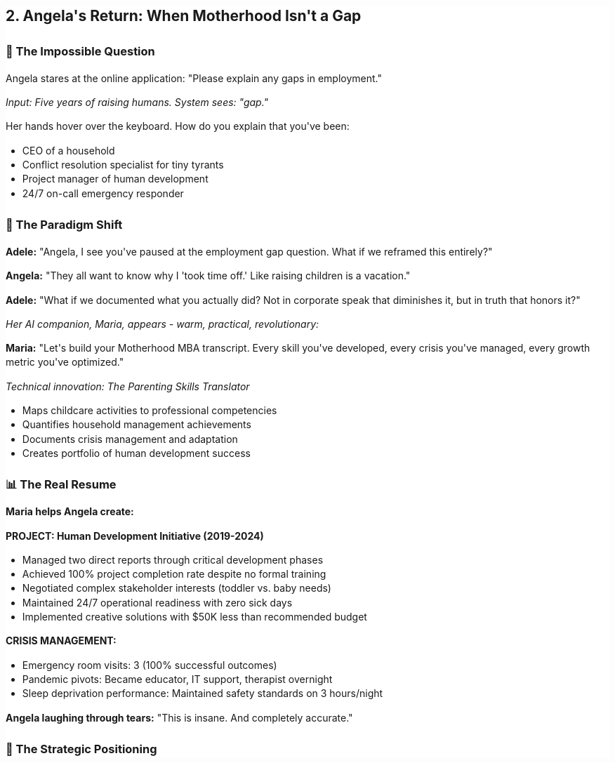 
## 2. Angela's Return: When Motherhood Isn't a Gap

### 🍼 The Impossible Question

Angela stares at the online application: "Please explain any gaps in employment."

*Input: Five years of raising humans. System sees: "gap."*

Her hands hover over the keyboard. How do you explain that you've been:
- CEO of a household
- Conflict resolution specialist for tiny tyrants
- Project manager of human development
- 24/7 on-call emergency responder

### 🌸 The Paradigm Shift

**Adele:** "Angela, I see you've paused at the employment gap question. What if we reframed this entirely?"

**Angela:** "They all want to know why I 'took time off.' Like raising children is a vacation."

**Adele:** "What if we documented what you actually did? Not in corporate speak that diminishes it, but in truth that honors it?"

*Her AI companion, Maria, appears - warm, practical, revolutionary:*

**Maria:** "Let's build your Motherhood MBA transcript. Every skill you've developed, every crisis you've managed, every growth metric you've optimized."

*Technical innovation: The Parenting Skills Translator*
- Maps childcare activities to professional competencies
- Quantifies household management achievements
- Documents crisis management and adaptation
- Creates portfolio of human development success

### 📊 The Real Resume

**Maria helps Angela create:**

**PROJECT: Human Development Initiative (2019-2024)**
- Managed two direct reports through critical development phases
- Achieved 100% project completion rate despite no formal training
- Negotiated complex stakeholder interests (toddler vs. baby needs)
- Maintained 24/7 operational readiness with zero sick days
- Implemented creative solutions with $50K less than recommended budget

**CRISIS MANAGEMENT:**
- Emergency room visits: 3 (100% successful outcomes)
- Pandemic pivots: Became educator, IT support, therapist overnight
- Sleep deprivation performance: Maintained safety standards on 3 hours/night

**Angela laughing through tears:** "This is insane. And completely accurate."

### 🎯 The Strategic Positioning
